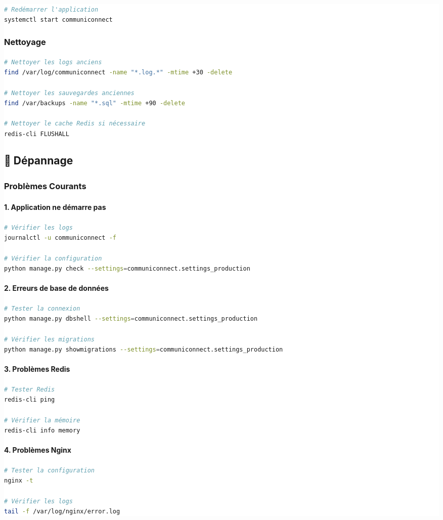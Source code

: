 ```bash
# Redémarrer l'application
systemctl start communiconnect
```

### Nettoyage

```bash
# Nettoyer les logs anciens
find /var/log/communiconnect -name "*.log.*" -mtime +30 -delete

# Nettoyer les sauvegardes anciennes
find /var/backups -name "*.sql" -mtime +90 -delete

# Nettoyer le cache Redis si nécessaire
redis-cli FLUSHALL
```

## 🚨 Dépannage

### Problèmes Courants

#### 1. Application ne démarre pas
```bash
# Vérifier les logs
journalctl -u communiconnect -f

# Vérifier la configuration
python manage.py check --settings=communiconnect.settings_production
```

#### 2. Erreurs de base de données
```bash
# Tester la connexion
python manage.py dbshell --settings=communiconnect.settings_production

# Vérifier les migrations
python manage.py showmigrations --settings=communiconnect.settings_production
```

#### 3. Problèmes Redis
```bash
# Tester Redis
redis-cli ping

# Vérifier la mémoire
redis-cli info memory
```

#### 4. Problèmes Nginx
```bash
# Tester la configuration
nginx -t

# Vérifier les logs
tail -f /var/log/nginx/error.log
```
